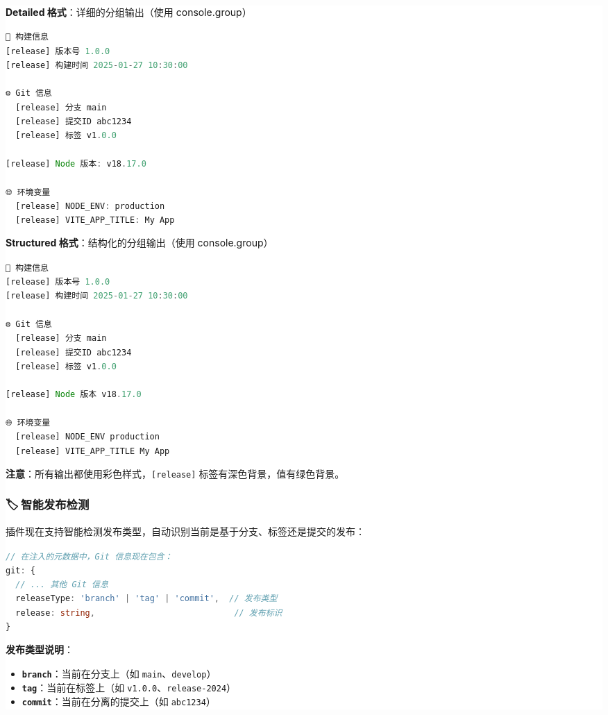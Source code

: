 **Detailed 格式**：详细的分组输出（使用 console.group）

```javascript
🚀 构建信息
[release] 版本号 1.0.0
[release] 构建时间 2025-01-27 10:30:00

⚙️ Git 信息
  [release] 分支 main
  [release] 提交ID abc1234
  [release] 标签 v1.0.0

[release] Node 版本: v18.17.0

🌐 环境变量
  [release] NODE_ENV: production
  [release] VITE_APP_TITLE: My App
```

**Structured 格式**：结构化的分组输出（使用 console.group）

```javascript
🚀 构建信息
[release] 版本号 1.0.0
[release] 构建时间 2025-01-27 10:30:00

⚙️ Git 信息
  [release] 分支 main
  [release] 提交ID abc1234
  [release] 标签 v1.0.0

[release] Node 版本 v18.17.0

🌐 环境变量
  [release] NODE_ENV production
  [release] VITE_APP_TITLE My App
```

**注意**：所有输出都使用彩色样式，`[release]` 标签有深色背景，值有绿色背景。

### 🏷️ 智能发布检测

插件现在支持智能检测发布类型，自动识别当前是基于分支、标签还是提交的发布：

```typescript
// 在注入的元数据中，Git 信息现在包含：
git: {
  // ... 其他 Git 信息
  releaseType: 'branch' | 'tag' | 'commit',  // 发布类型
  release: string,                            // 发布标识
}
```

**发布类型说明**：

- **`branch`**：当前在分支上（如 `main`、`develop`）
- **`tag`**：当前在标签上（如 `v1.0.0`、`release-2024`）
- **`commit`**：当前在分离的提交上（如 `abc1234`）
